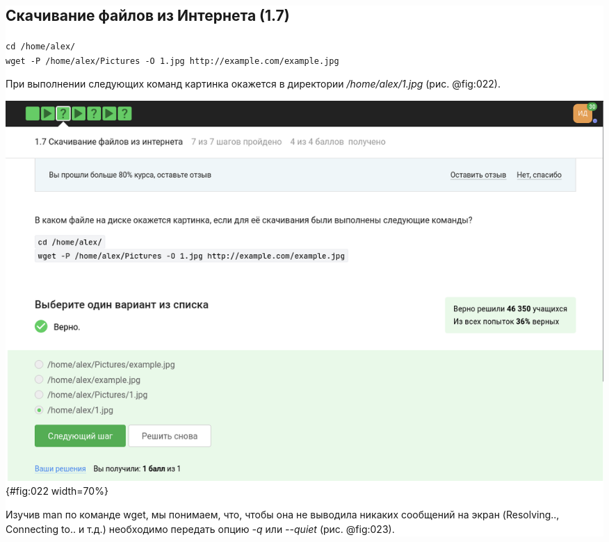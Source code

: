 ## Скачивание файлов из Интернета (1.7)
```
cd /home/alex/
wget -P /home/alex/Pictures -O 1.jpg http://example.com/example.jpg
```
  При выполнении следующих команд картинка окажется в директории */home/alex/1.jpg* (рис. @fig:022).
  
![Задание 1.7 (1)](image/22.png){#fig:022 width=70%}

  Изучив man по команде wget, мы понимаем, что, чтобы она не выводила никаких сообщений на экран (Resolving.., Connecting to.. и т.д.) необходимо передать опцию *-q* или *--quiet* (рис. @fig:023).
  